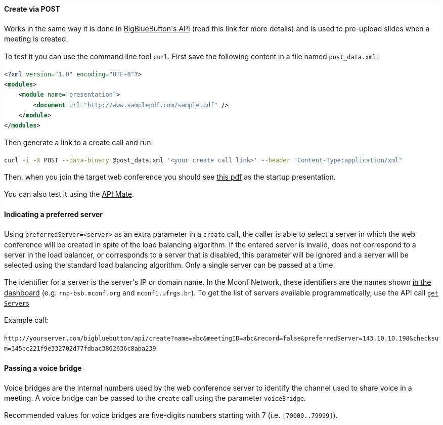 
#### Create via POST

Works in the same way it is done in [BigBlueButton's API](http://code.google.com/p/bigbluebutton/wiki/081API#Preupload_Slides) (read this link for more details) and is used to pre-upload slides when a meeting is created.

To test it you can use the command line tool `curl`. First save the following content in a file named `post_data.xml`:

```xml
<?xml version="1.0" encoding="UTF-8"?> 
<modules> 
    <module name="presentation"> 
        <document url="http://www.samplepdf.com/sample.pdf" /> 
    </module> 
</modules> 
```
Then generate a link to a create call and run:

```bash
curl -i -X POST --data-binary @post_data.xml '<your create call link>' --header "Content-Type:application/xml" 
```
Then, when you join the target web conference you should see [this pdf](http://www.samplepdf.com/sample.pdf) as the startup presentation.

You can also test it using the [API Mate](http://mconf.github.io/api-mate/).

#### Indicating a preferred server

Using `preferredServer=<server>` as an extra parameter in a `create` call, the caller is able to select a server in which the web conference will be created in spite of the load balancing algorithm. If the entered server is invalid, does not correspond to a server in the load balancer, or corresponds to a server that is disabled, this parameter will be ignored and a server will be selected using the standard load balancing algorithm. Only a single server can be passed at a time.

The identifier for a server is the server's IP or domain name. In the Mconf Network, these identifiers are the names shown [in the dashboard](http://lb2.mconf.org/dashboard) (e.g. `rnp-bsb.mconf.org` and `mconf1.ufrgs.br`). To get the list of servers available programmatically, use the API call [`getServers`](#wiki-get-servers)

Example call:

```text
http://yourserver.com/bigbluebutton/api/create?name=abc&meetingID=abc&record=false&preferredServer=143.10.10.198&checksum=345bc221f9e332702d77fdbac3862636c8aba239
```


#### Passing a voice bridge

Voice bridges are the internal numbers used by the web conference server to identify the channel used to share voice in a meeting. A voice bridge can be passed to the `create` call using the parameter `voiceBridge`.

Recommended values for voice bridges are five-digits numbers starting with 7 (i.e. `[70000..79999]`).

